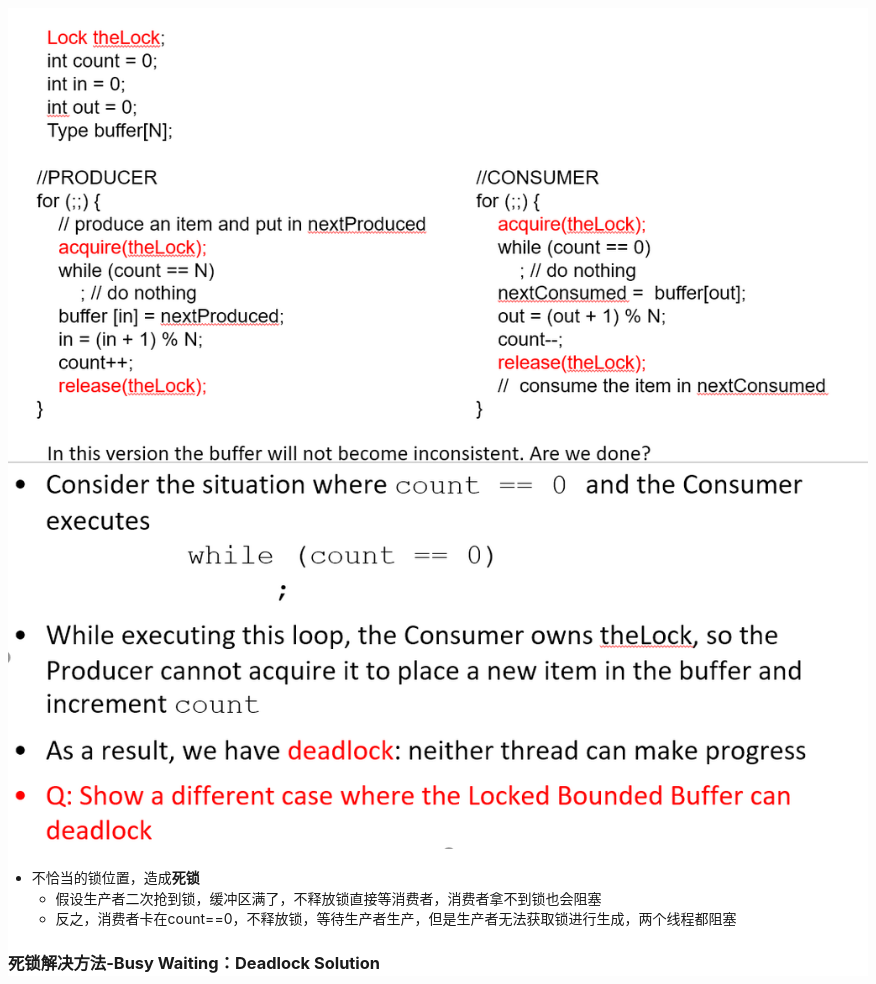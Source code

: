 ![](/static/2020-11-22-19-44-08.png)
![](/static/2020-11-22-19-47-25.png)

* 不恰当的锁位置，造成**死锁**
  * 假设生产者二次抢到锁，缓冲区满了，不释放锁直接等消费者，消费者拿不到锁也会阻塞
  * 反之，消费者卡在count==0，不释放锁，等待生产者生产，但是生产者无法获取锁进行生成，两个线程都阻塞

### 死锁解决方法-Busy Waiting：Deadlock Solution

